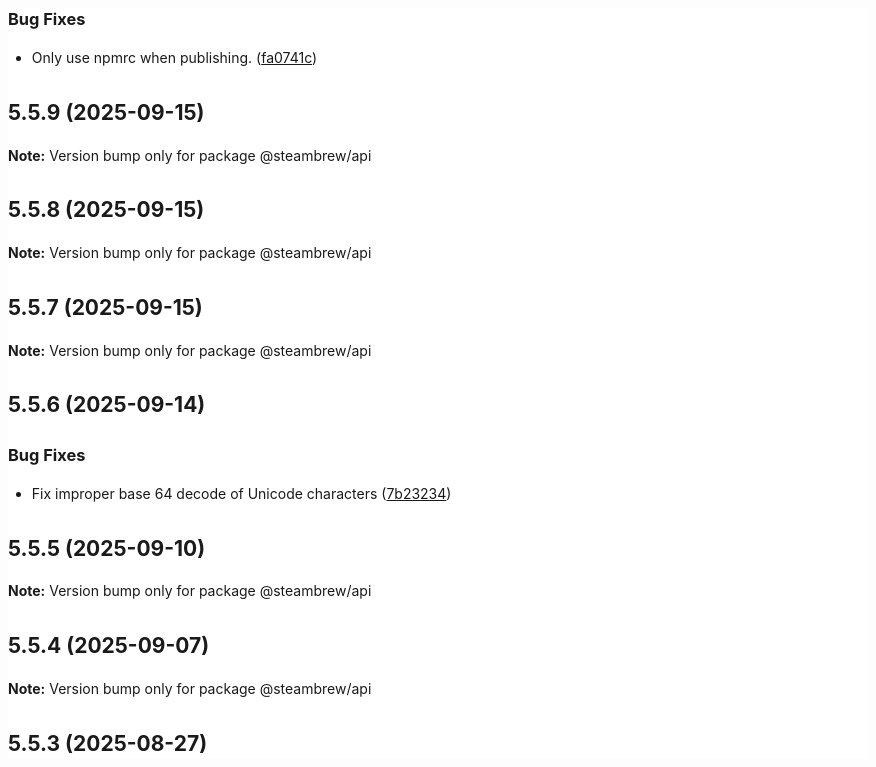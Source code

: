 
### Bug Fixes

* Only use npmrc when publishing. ([fa0741c](https://github.com/SteamClientHomebrew/SDK/commit/fa0741c1357bf17d7eaf96de776df56fdea7dcad))





## 5.5.9 (2025-09-15)

**Note:** Version bump only for package @steambrew/api





## 5.5.8 (2025-09-15)

**Note:** Version bump only for package @steambrew/api





## 5.5.7 (2025-09-15)

**Note:** Version bump only for package @steambrew/api





## 5.5.6 (2025-09-14)


### Bug Fixes

* Fix improper base 64 decode of Unicode characters ([7b23234](https://github.com/SteamClientHomebrew/SDK/commit/7b232344dd7029ca848a0314a7ad7049dfb259cb))





## 5.5.5 (2025-09-10)

**Note:** Version bump only for package @steambrew/api





## 5.5.4 (2025-09-07)

**Note:** Version bump only for package @steambrew/api





## 5.5.3 (2025-08-27)
